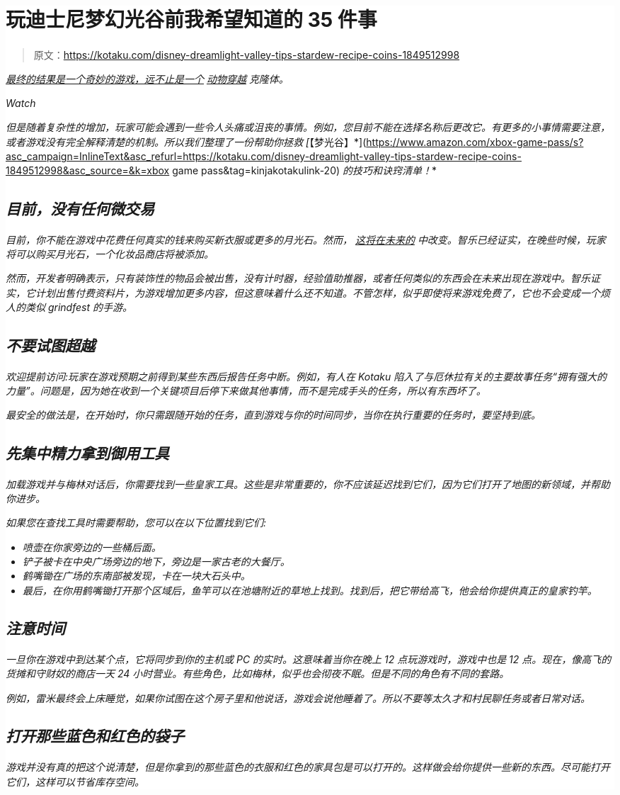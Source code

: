 # 玩迪士尼梦幻光谷前我希望知道的 35 件事

> 原文：<https://kotaku.com/disney-dreamlight-valley-tips-stardew-recipe-coins-1849512998>

[*最终的结果是一个奇妙的游戏，远不止是一个*](https://kotaku.com/disney-dreamlight-valley-review-animal-crossing-stardew-1849507154) *[*动物穿越*](https://kotaku.com/animal-crossing-new-horizons-the-kotaku-review-1842321314)* *克隆体。* 

*Watch*

*但是随着复杂性的增加，玩家可能会遇到一些令人头痛或沮丧的事情。例如，您目前不能在选择名称后更改它。有更多的小事情需要注意，或者游戏没有完全解释清楚的机制。所以我们整理了一份帮助你拯救 [*【梦光谷】*](https://www.amazon.com/xbox-game-pass/s?asc_campaign=InlineText&asc_refurl=https://kotaku.com/disney-dreamlight-valley-tips-stardew-recipe-coins-1849512998&asc_source=&k=xbox game pass&tag=kinjakotakulink-20) *的技巧和诀窍清单！** 

## ***目前，没有任何微交易***

*目前，你不能在游戏中花费任何真实的钱来购买新衣服或更多的月光石。然而， [这将在未来的](https://gameloft.helpshift.com/hc/en/66-disney-dreamlight-valley/section/388-monetization-in-game-purchases/?l=en&p=android#:~:text=In%2DGame%20Purchases-,Monetization%20/%20In%2DGame%20Purchases,-Is%20Disney%20Dreamlight) 中改变。智乐已经证实，在晚些时候，玩家将可以购买月光石，一个化妆品商店将被添加。*

*然而，开发者明确表示，只有装饰性的物品会被出售，没有计时器，经验值助推器，或者任何类似的东西会在未来出现在游戏中。智乐证实，它计划出售付费资料片，为游戏增加更多内容，但这意味着什么还不知道。不管怎样，似乎即使将来游戏免费了，它也不会变成一个烦人的类似 grindfest 的手游。* 

## ***不要试图超越***

*欢迎提前访问:玩家在游戏预期之前得到某些东西后报告任务中断。例如，有人在 *Kotaku* 陷入了与厄休拉有关的主要故事任务“拥有强大的力量”。问题是，因为她在收到一个关键项目后停下来做其他事情，而不是完成手头的任务，所以有东西坏了。*

*最安全的做法是，在开始时，你只需跟随开始的任务，直到游戏与你的时间同步，当你在执行重要的任务时，要坚持到底。*

## ***先集中精力拿到御用工具***

*加载游戏并与梅林对话后，你需要找到一些皇家工具。这些是非常重要的，你不应该延迟找到它们，因为它们打开了地图的新领域，并帮助你进步。*

*如果您在查找工具时需要帮助，您可以在以下位置找到它们:*

*   *喷壶在你家旁边的一些桶后面。*
*   *铲子被卡在中央广场旁边的地下，旁边是一家古老的大餐厅。*
*   *鹤嘴锄在广场的东南部被发现，卡在一块大石头中。*
*   *最后，在你用鹤嘴锄打开那个区域后，鱼竿可以在池塘附近的草地上找到。找到后，把它带给高飞，他会给你提供真正的皇家钓竿。*

## ***注意时间***

*一旦你在游戏中到达某个点，它将同步到你的主机或 PC 的实时。这意味着当你在晚上 12 点玩游戏时，游戏中也是 12 点。现在，像高飞的货摊和守财奴的商店一天 24 小时营业。有些角色，比如梅林，似乎也会彻夜不眠。但是不同的角色有不同的套路。*

*例如，雷米最终会上床睡觉，如果你试图在这个房子里和他说话，游戏会说他睡着了。所以不要等太久才和村民聊任务或者日常对话。* 

## *打开那些蓝色和红色的袋子*

*游戏并没有真的把这个说清楚，但是你拿到的那些蓝色的衣服和红色的家具包是可以打开的。这样做会给你提供一些新的东西。尽可能打开它们，这样可以节省库存空间。*
